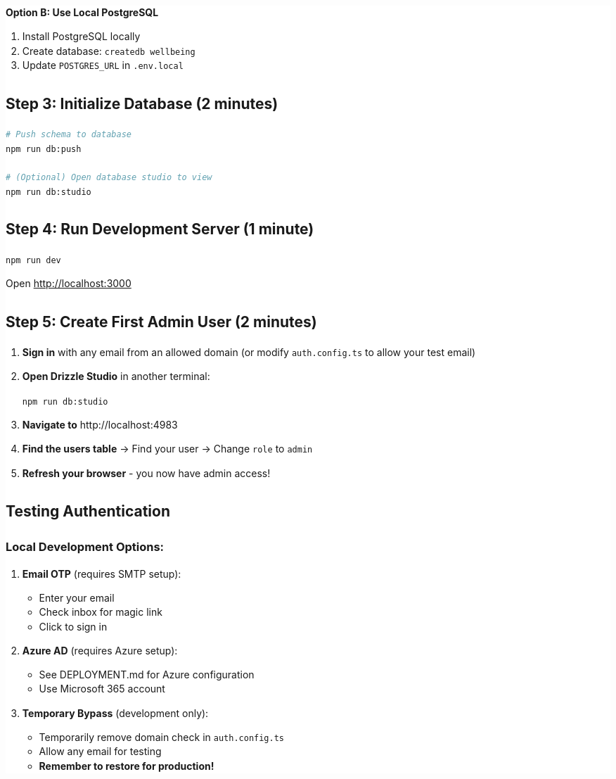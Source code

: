 **Option B: Use Local PostgreSQL**
1. Install PostgreSQL locally
2. Create database: `createdb wellbeing`
3. Update `POSTGRES_URL` in `.env.local`

## Step 3: Initialize Database (2 minutes)

```bash
# Push schema to database
npm run db:push

# (Optional) Open database studio to view
npm run db:studio
```

## Step 4: Run Development Server (1 minute)

```bash
npm run dev
```

Open [http://localhost:3000](http://localhost:3000)

## Step 5: Create First Admin User (2 minutes)

1. **Sign in** with any email from an allowed domain (or modify `auth.config.ts` to allow your test email)

2. **Open Drizzle Studio** in another terminal:
   ```bash
   npm run db:studio
   ```

3. **Navigate to** http://localhost:4983

4. **Find the users table** → Find your user → Change `role` to `admin`

5. **Refresh your browser** - you now have admin access!

## Testing Authentication

### Local Development Options:

1. **Email OTP** (requires SMTP setup):
   - Enter your email
   - Check inbox for magic link
   - Click to sign in

2. **Azure AD** (requires Azure setup):
   - See DEPLOYMENT.md for Azure configuration
   - Use Microsoft 365 account

3. **Temporary Bypass** (development only):
   - Temporarily remove domain check in `auth.config.ts`
   - Allow any email for testing
   - **Remember to restore for production!**
